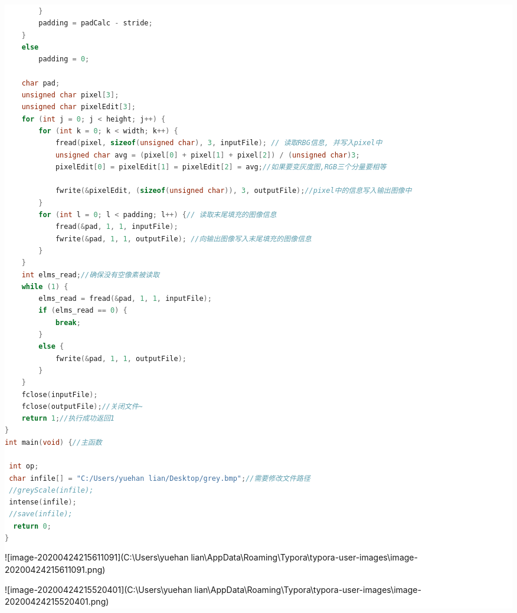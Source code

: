 ```c++
        }
        padding = padCalc - stride;
    }
    else
        padding = 0;

    char pad;
    unsigned char pixel[3];
    unsigned char pixelEdit[3];
    for (int j = 0; j < height; j++) {
        for (int k = 0; k < width; k++) {
            fread(pixel, sizeof(unsigned char), 3, inputFile); // 读取RBG信息, 并写入pixel中
            unsigned char avg = (pixel[0] + pixel[1] + pixel[2]) / (unsigned char)3;
            pixelEdit[0] = pixelEdit[1] = pixelEdit[2] = avg;//如果要变灰度图,RGB三个分量要相等

            fwrite(&pixelEdit, (sizeof(unsigned char)), 3, outputFile);//pixel中的信息写入输出图像中
        }
        for (int l = 0; l < padding; l++) {// 读取末尾填充的图像信息
            fread(&pad, 1, 1, inputFile);
            fwrite(&pad, 1, 1, outputFile); //向输出图像写入末尾填充的图像信息
        }
    }
    int elms_read;//确保没有空像素被读取 
    while (1) {
        elms_read = fread(&pad, 1, 1, inputFile);
        if (elms_read == 0) {
            break;
        }
        else {
            fwrite(&pad, 1, 1, outputFile);
        }
    }
    fclose(inputFile);
    fclose(outputFile);//关闭文件~
    return 1;//执行成功返回1
}
int main(void) {//主函数

 int op;
 char infile[] = "C:/Users/yuehan lian/Desktop/grey.bmp";//需要修改文件路径
 //greyScale(infile);
 intense(infile);
 //save(infile);
  return 0;
}
```

![image-20200424215611091](C:\Users\yuehan lian\AppData\Roaming\Typora\typora-user-images\image-20200424215611091.png)

![image-20200424215520401](C:\Users\yuehan lian\AppData\Roaming\Typora\typora-user-images\image-20200424215520401.png)

